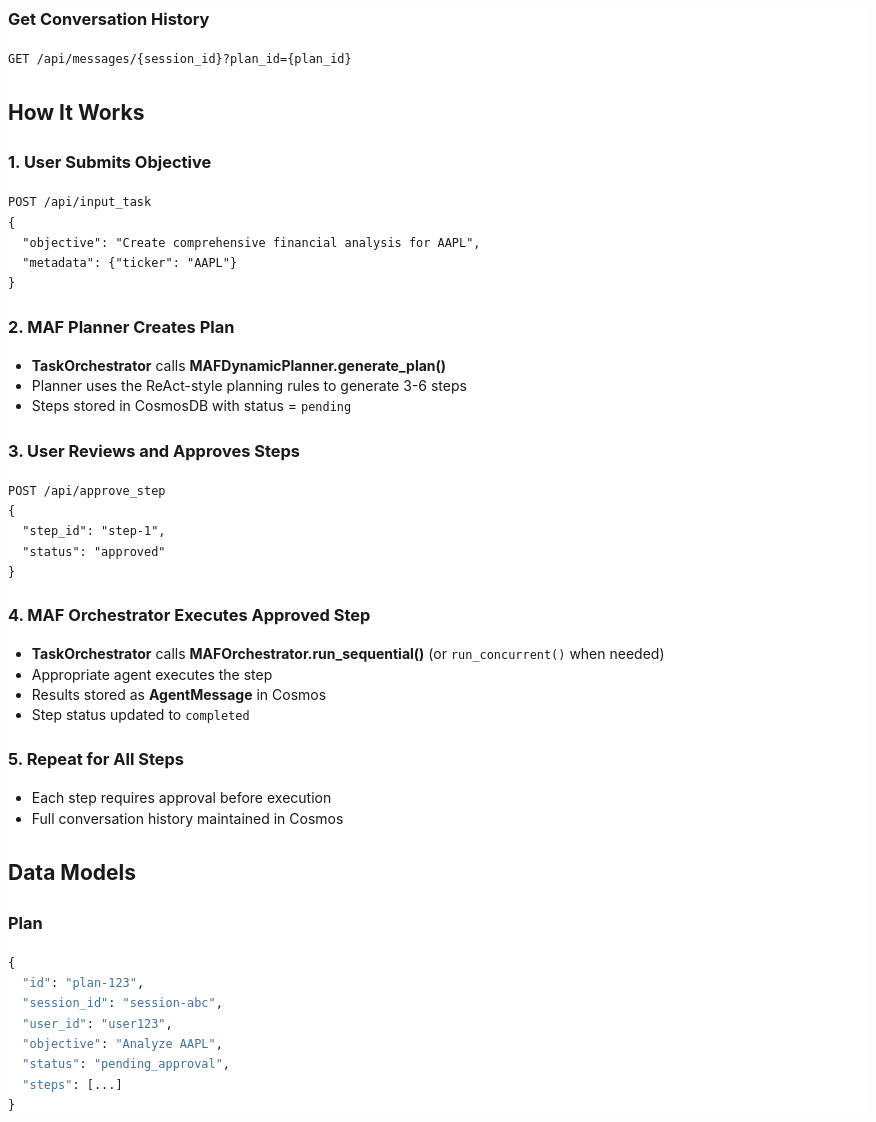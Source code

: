 ### Get Conversation History
```http
GET /api/messages/{session_id}?plan_id={plan_id}
```

## How It Works

### 1. User Submits Objective
```
POST /api/input_task
{
  "objective": "Create comprehensive financial analysis for AAPL",
  "metadata": {"ticker": "AAPL"}
}
```

### 2. MAF Planner Creates Plan
- **TaskOrchestrator** calls **MAFDynamicPlanner.generate_plan()**
- Planner uses the ReAct-style planning rules to generate 3-6 steps
- Steps stored in CosmosDB with status = `pending`

### 3. User Reviews and Approves Steps
```
POST /api/approve_step
{
  "step_id": "step-1",
  "status": "approved"
}
```

### 4. MAF Orchestrator Executes Approved Step
- **TaskOrchestrator** calls **MAFOrchestrator.run_sequential()** (or `run_concurrent()` when needed)
- Appropriate agent executes the step
- Results stored as **AgentMessage** in Cosmos
- Step status updated to `completed`

### 5. Repeat for All Steps
- Each step requires approval before execution
- Full conversation history maintained in Cosmos

## Data Models

### Plan
```python
{
  "id": "plan-123",
  "session_id": "session-abc",
  "user_id": "user123",
  "objective": "Analyze AAPL",
  "status": "pending_approval",
  "steps": [...]
}
```
